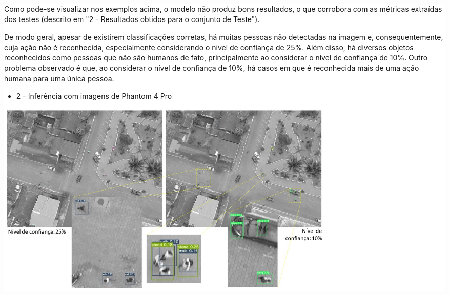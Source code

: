 Como pode-se visualizar nos exemplos acima, o modelo não produz bons resultados, o que corrobora com as métricas extraídas dos testes (descrito em "2 - Resultados obtidos para o conjunto de Teste").

De modo geral, apesar de existirem classificações corretas, há muitas pessoas não detectadas na imagem e, consequentemente, cuja ação não é reconhecida, especialmente considerando o nível de confiança de 25%. Além disso, há diversos objetos reconhecidos como pessoas que não são humanos de fato, principalmente ao considerar o nível de confiança de 10%. Outro problema observado é que, ao considerar o nível de confiança de 10%, há casos em que é reconhecida mais de uma ação humana para uma única pessoa. 
  
- 2 - Inferência com imagens de Phantom 4 Pro

<p align="left">
    <img src="../Reconhecimento_acao_humana_imagem_drone/assets/inf_phantom_1.jpg" height="350">
</p>

<p align="left">